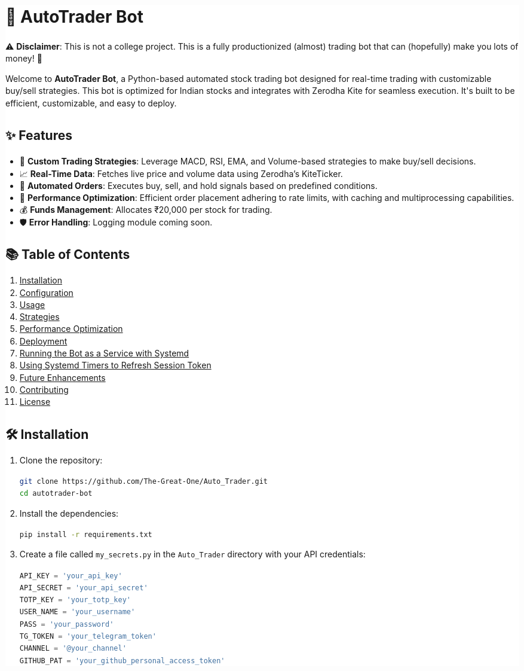 # 🚀 AutoTrader Bot

⚠️ **Disclaimer**: This is not a college project. This is a fully productionized (almost) trading bot that can (hopefully) make you lots of money! 🚀

Welcome to **AutoTrader Bot**, a Python-based automated stock trading bot designed for real-time trading with customizable buy/sell strategies. This bot is optimized for Indian stocks and integrates with Zerodha Kite for seamless execution. It's built to be efficient, customizable, and easy to deploy.

## ✨ Features

- 🔄 **Custom Trading Strategies**: Leverage MACD, RSI, EMA, and Volume-based strategies to make buy/sell decisions.
- 📈 **Real-Time Data**: Fetches live price and volume data using Zerodha’s KiteTicker.
- 🤖 **Automated Orders**: Executes buy, sell, and hold signals based on predefined conditions.
- 🚀 **Performance Optimization**: Efficient order placement adhering to rate limits, with caching and multiprocessing capabilities.
- 💰 **Funds Management**: Allocates ₹20,000 per stock for trading.
- 🛡️ **Error Handling**: Logging module coming soon.

## 📚 Table of Contents

1. [Installation](#installation)
2. [Configuration](#configuration)
3. [Usage](#usage)
4. [Strategies](#strategies)
5. [Performance Optimization](#performance-optimization)
6. [Deployment](#deployment)
7. [Running the Bot as a Service with Systemd](#running-the-bot-as-a-service-with-systemd)
8. [Using Systemd Timers to Refresh Session Token](#using-systemd-timers-to-refresh-session-token)
9. [Future Enhancements](#future-enhancements)
10. [Contributing](#contributing)
11. [License](#license)

## 🛠️ Installation

1. Clone the repository:
    ```bash
    git clone https://github.com/The-Great-One/Auto_Trader.git
    cd autotrader-bot
    ```

2. Install the dependencies:
    ```bash
    pip install -r requirements.txt
    ```

3. Create a file called `my_secrets.py` in the `Auto_Trader` directory with your API credentials:
    ```python
    API_KEY = 'your_api_key'
    API_SECRET = 'your_api_secret'
    TOTP_KEY = 'your_totp_key'
    USER_NAME = 'your_username'
    PASS = 'your_password'
    TG_TOKEN = 'your_telegram_token'
    CHANNEL = '@your_channel'
    GITHUB_PAT = 'your_github_personal_access_token'
    ```
